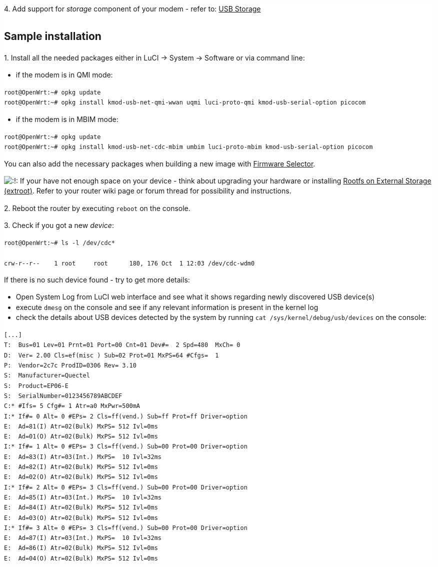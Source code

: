 4\. Add support for *storage* component of your modem - refer to: [USB Storage](/docs/guide-user/storage/usb-drives "docs:guide-user:storage:usb-drives")

## Sample installation

1\. Install all the needed packages either in LuCI → System → Software or via command line:

- if the modem is in QMI mode:

```
root@OpenWrt:~# opkg update
root@OpenWrt:~# opkg install kmod-usb-net-qmi-wwan uqmi luci-proto-qmi kmod-usb-serial-option picocom
```

- if the modem is in MBIM mode:

```
root@OpenWrt:~# opkg update
root@OpenWrt:~# opkg install kmod-usb-net-cdc-mbim umbim luci-proto-mbim kmod-usb-serial-option picocom
```

You can also add the necessary packages when building a new image with [Firmware Selector](https://firmware-selector.openwrt.org/ "https://firmware-selector.openwrt.org/").

![:!:](/lib/images/smileys/exclaim.svg) If your have not enough space on your device - think about upgrading your hardware or installing [Rootfs on External Storage (extroot)](/docs/guide-user/additional-software/extroot_configuration "docs:guide-user:additional-software:extroot_configuration"). Refer to your router wiki page or forum thread for possibility and instructions.

2\. Reboot the router by executing `reboot` on the console.

3\. Check if you got a new *device*:

```
root@OpenWrt:~# ls -l /dev/cdc*

crw-r--r--    1 root     root      180, 176 Oct  1 12:03 /dev/cdc-wdm0
```

If there is no such device found - try to get more details:

- Open System Log from LuCI web interface and see what it shows regarding newly discovered USB device(s)
- execute `dmesg` on the console and see if any relevant information is present in the kernel log
- check the details about USB devices detected by the system by running `cat /sys/kernel/debug/usb/devices` on the console:

```
[...]
T:  Bus=01 Lev=01 Prnt=01 Port=00 Cnt=01 Dev#=  2 Spd=480  MxCh= 0
D:  Ver= 2.00 Cls=ef(misc ) Sub=02 Prot=01 MxPS=64 #Cfgs=  1
P:  Vendor=2c7c ProdID=0306 Rev= 3.10
S:  Manufacturer=Quectel
S:  Product=EP06-E
S:  SerialNumber=0123456789ABCDEF
C:* #Ifs= 5 Cfg#= 1 Atr=a0 MxPwr=500mA
I:* If#= 0 Alt= 0 #EPs= 2 Cls=ff(vend.) Sub=ff Prot=ff Driver=option
E:  Ad=81(I) Atr=02(Bulk) MxPS= 512 Ivl=0ms
E:  Ad=01(O) Atr=02(Bulk) MxPS= 512 Ivl=0ms
I:* If#= 1 Alt= 0 #EPs= 3 Cls=ff(vend.) Sub=00 Prot=00 Driver=option
E:  Ad=83(I) Atr=03(Int.) MxPS=  10 Ivl=32ms
E:  Ad=82(I) Atr=02(Bulk) MxPS= 512 Ivl=0ms
E:  Ad=02(O) Atr=02(Bulk) MxPS= 512 Ivl=0ms
I:* If#= 2 Alt= 0 #EPs= 3 Cls=ff(vend.) Sub=00 Prot=00 Driver=option
E:  Ad=85(I) Atr=03(Int.) MxPS=  10 Ivl=32ms
E:  Ad=84(I) Atr=02(Bulk) MxPS= 512 Ivl=0ms
E:  Ad=03(O) Atr=02(Bulk) MxPS= 512 Ivl=0ms
I:* If#= 3 Alt= 0 #EPs= 3 Cls=ff(vend.) Sub=00 Prot=00 Driver=option
E:  Ad=87(I) Atr=03(Int.) MxPS=  10 Ivl=32ms
E:  Ad=86(I) Atr=02(Bulk) MxPS= 512 Ivl=0ms
E:  Ad=04(O) Atr=02(Bulk) MxPS= 512 Ivl=0ms
```